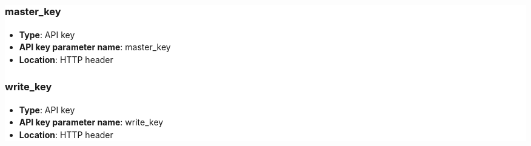 ### master_key

- **Type**: API key
- **API key parameter name**: master_key
- **Location**: HTTP header

### write_key

- **Type**: API key
- **API key parameter name**: write_key
- **Location**: HTTP header

